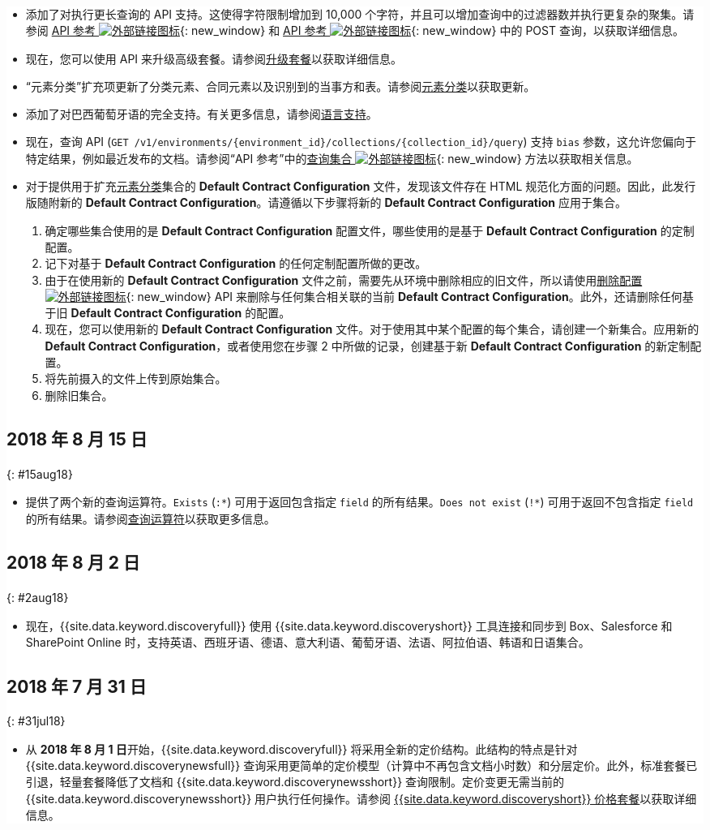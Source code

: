 - 添加了对执行更长查询的 API 支持。这使得字符限制增加到 10,000 个字符，并且可以增加查询中的过滤器数并执行更复杂的聚集。请参阅 [API 参考 ![外部链接图标](../../icons/launch-glyph.svg "外部链接图标")](https://{DomainName}/apidocs/discovery#long-collection-queries){: new_window} 和 [API 参考 ![外部链接图标](../../icons/launch-glyph.svg "外部链接图标")](https://{DomainName}/apidocs/discovery#long-environment-queries){: new_window} 中的 POST 查询，以获取详细信息。

- 现在，您可以使用 API 来升级高级套餐。请参阅[升级套餐](/docs/services/discovery?topic=discovery-upgrading-your-plan#switchadvanced)以获取详细信息。 

- “元素分类”扩充项更新了分类元素、合同元素以及识别到的当事方和表。请参阅[元素分类](/docs/services/discovery?topic=discovery-element-classification#element-classification)以获取更新。

- 添加了对巴西葡萄牙语的完全支持。有关更多信息，请参阅[语言支持](/docs/services/discovery?topic=discovery-language-support#language-support)。

- 现在，查询 API (`GET /v1/environments/{environment_id}/collections/{collection_id}/query`) 支持 `bias` 参数，这允许您偏向于特定结果，例如最近发布的文档。请参阅“API 参考”中的[查询集合 ![外部链接图标](../../icons/launch-glyph.svg "外部链接图标")](https://{DomainName}/apidocs/discovery#query-your-collection){: new_window} 方法以获取相关信息。

- 对于提供用于扩充[元素分类](/docs/services/discovery?topic=discovery-element-classification#element-collection)集合的 **Default Contract Configuration** 文件，发现该文件存在 HTML 规范化方面的问题。因此，此发行版随附新的 **Default Contract Configuration**。请遵循以下步骤将新的 **Default Contract Configuration** 应用于集合。

     1. 确定哪些集合使用的是 **Default Contract Configuration** 配置文件，哪些使用的是基于 **Default Contract Configuration** 的定制配置。
     1. 记下对基于 **Default Contract Configuration** 的任何定制配置所做的更改。
     1. 由于在使用新的 **Default Contract Configuration** 文件之前，需要先从环境中删除相应的旧文件，所以请使用[删除配置 ![外部链接图标](../../icons/launch-glyph.svg "外部链接图标")](https://{DomainName}/apidocs/discovery#delete-a-configuration){: new_window} API 来删除与任何集合相关联的当前 **Default Contract Configuration**。此外，还请删除任何基于旧 **Default Contract Configuration** 的配置。
     1. 现在，您可以使用新的 **Default Contract Configuration** 文件。对于使用其中某个配置的每个集合，请创建一个新集合。应用新的 **Default Contract Configuration**，或者使用您在步骤 2 中所做的记录，创建基于新 **Default Contract Configuration** 的新定制配置。
     1. 将先前摄入的文件上传到原始集合。
     1. 删除旧集合。

## 2018 年 8 月 15 日
{: #15aug18}

- 提供了两个新的查询运算符。`Exists` (`:*`) 可用于返回包含指定 `field` 的所有结果。`Does not exist` (`!*`) 可用于返回不包含指定 `field` 的所有结果。请参阅[查询运算符](/docs/services/discovery?topic=discovery-query-operators#query-operators)以获取更多信息。 

## 2018 年 8 月 2 日
{: #2aug18}

- 现在，{{site.data.keyword.discoveryfull}} 使用 {{site.data.keyword.discoveryshort}} 工具连接和同步到 Box、Salesforce 和 SharePoint Online 时，支持英语、西班牙语、德语、意大利语、葡萄牙语、法语、阿拉伯语、韩语和日语集合。 

## 2018 年 7 月 31 日
{: #31jul18}
 
 - 从 **2018 年 8 月 1 日**开始，{{site.data.keyword.discoveryfull}} 将采用全新的定价结构。此结构的特点是针对 {{site.data.keyword.discoverynewsfull}} 查询采用更简单的定价模型（计算中不再包含文档小时数）和分层定价。此外，标准套餐已引退，轻量套餐降低了文档和 {{site.data.keyword.discoverynewsshort}} 查询限制。定价变更无需当前的 {{site.data.keyword.discoverynewsshort}} 用户执行任何操作。请参阅 [{{site.data.keyword.discoveryshort}} 价格套餐](/docs/services/discovery?topic=discovery-discovery-pricing-plans#discovery-pricing-plans)以获取详细信息。
 